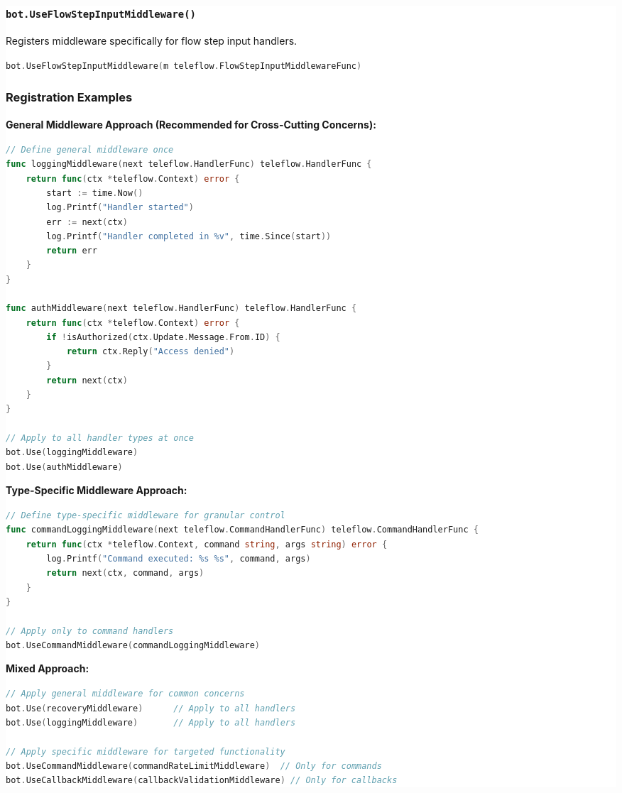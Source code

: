 ### `bot.UseFlowStepInputMiddleware()`
Registers middleware specifically for flow step input handlers.
```go
bot.UseFlowStepInputMiddleware(m teleflow.FlowStepInputMiddlewareFunc)
```

### Registration Examples

**General Middleware Approach (Recommended for Cross-Cutting Concerns):**
```go
// Define general middleware once
func loggingMiddleware(next teleflow.HandlerFunc) teleflow.HandlerFunc {
    return func(ctx *teleflow.Context) error {
        start := time.Now()
        log.Printf("Handler started")
        err := next(ctx)
        log.Printf("Handler completed in %v", time.Since(start))
        return err
    }
}

func authMiddleware(next teleflow.HandlerFunc) teleflow.HandlerFunc {
    return func(ctx *teleflow.Context) error {
        if !isAuthorized(ctx.Update.Message.From.ID) {
            return ctx.Reply("Access denied")
        }
        return next(ctx)
    }
}

// Apply to all handler types at once
bot.Use(loggingMiddleware)
bot.Use(authMiddleware)
```

**Type-Specific Middleware Approach:**
```go
// Define type-specific middleware for granular control
func commandLoggingMiddleware(next teleflow.CommandHandlerFunc) teleflow.CommandHandlerFunc {
    return func(ctx *teleflow.Context, command string, args string) error {
        log.Printf("Command executed: %s %s", command, args)
        return next(ctx, command, args)
    }
}

// Apply only to command handlers
bot.UseCommandMiddleware(commandLoggingMiddleware)
```

**Mixed Approach:**
```go
// Apply general middleware for common concerns
bot.Use(recoveryMiddleware)      // Apply to all handlers
bot.Use(loggingMiddleware)       // Apply to all handlers

// Apply specific middleware for targeted functionality  
bot.UseCommandMiddleware(commandRateLimitMiddleware)  // Only for commands
bot.UseCallbackMiddleware(callbackValidationMiddleware) // Only for callbacks
```
